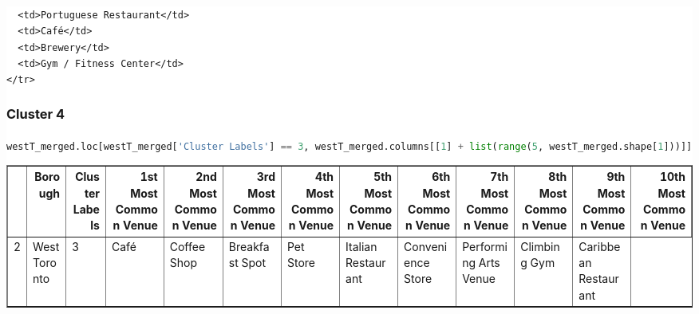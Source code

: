       <td>Portuguese Restaurant</td>
      <td>Café</td>
      <td>Brewery</td>
      <td>Gym / Fitness Center</td>
    </tr>
  </tbody>
</table>
</div>



### Cluster 4


```python
westT_merged.loc[westT_merged['Cluster Labels'] == 3, westT_merged.columns[[1] + list(range(5, westT_merged.shape[1]))]]
```




<div>
<style scoped>
    .dataframe tbody tr th:only-of-type {
        vertical-align: middle;
    }

    .dataframe tbody tr th {
        vertical-align: top;
    }

    .dataframe thead th {
        text-align: right;
    }
</style>
<table border="1" class="dataframe">
  <thead>
    <tr style="text-align: right;">
      <th></th>
      <th>Borough</th>
      <th>Cluster Labels</th>
      <th>1st Most Common Venue</th>
      <th>2nd Most Common Venue</th>
      <th>3rd Most Common Venue</th>
      <th>4th Most Common Venue</th>
      <th>5th Most Common Venue</th>
      <th>6th Most Common Venue</th>
      <th>7th Most Common Venue</th>
      <th>8th Most Common Venue</th>
      <th>9th Most Common Venue</th>
      <th>10th Most Common Venue</th>
    </tr>
  </thead>
  <tbody>
    <tr>
      <td>2</td>
      <td>West Toronto</td>
      <td>3</td>
      <td>Café</td>
      <td>Coffee Shop</td>
      <td>Breakfast Spot</td>
      <td>Pet Store</td>
      <td>Italian Restaurant</td>
      <td>Convenience Store</td>
      <td>Performing Arts Venue</td>
      <td>Climbing Gym</td>
      <td>Caribbean Restaurant</td>